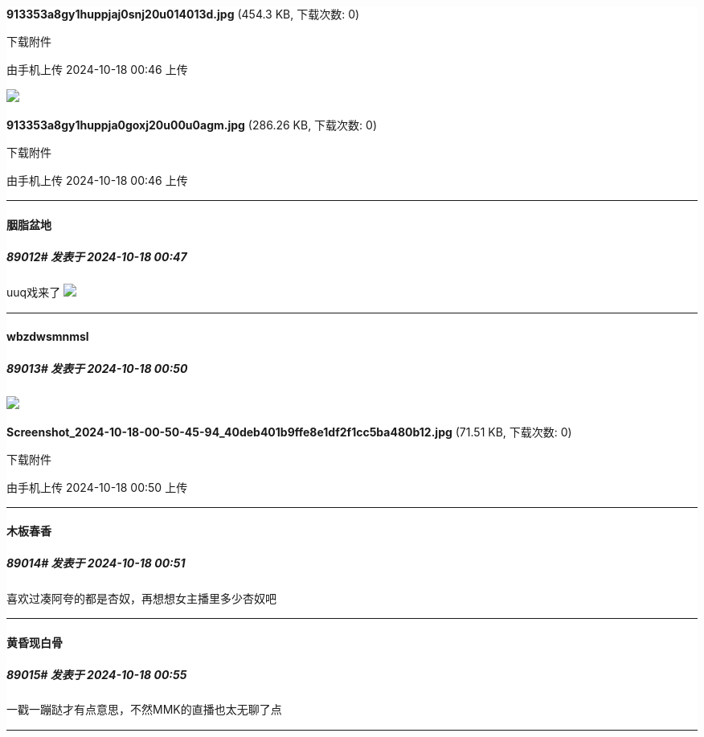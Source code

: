 <strong>913353a8gy1huppjaj0snj20u014013d.jpg</strong> (454.3 KB, 下载次数: 0)

下载附件

由手机上传
2024-10-18 00:46 上传

<img src="https://img.saraba1st.com/forum/202410/18/004643p8cb5bycz85mobcj.jpg" referrerpolicy="no-referrer">

<strong>913353a8gy1huppja0goxj20u00u0agm.jpg</strong> (286.26 KB, 下载次数: 0)

下载附件

由手机上传
2024-10-18 00:46 上传

*****

####  胭脂盆地  
##### 89012#       发表于 2024-10-18 00:47

uuq戏来了
<img src="https://p.sda1.dev/19/1d13b7d59484d3aaba754365fe48be9e/image.jpg" referrerpolicy="no-referrer">

*****

####  wbzdwsmnmsl  
##### 89013#       发表于 2024-10-18 00:50

<img src="https://img.saraba1st.com/forum/202410/18/005055i44zmcrvw4v4wcsc.jpg" referrerpolicy="no-referrer">

<strong>Screenshot_2024-10-18-00-50-45-94_40deb401b9ffe8e1df2f1cc5ba480b12.jpg</strong> (71.51 KB, 下载次数: 0)

下载附件

由手机上传
2024-10-18 00:50 上传

*****

####  木板春香  
##### 89014#       发表于 2024-10-18 00:51

喜欢过凑阿夸的都是杏奴，再想想女主播里多少杏奴吧


*****

####  黄昏现白骨  
##### 89015#       发表于 2024-10-18 00:55

一戳一蹦跶才有点意思，不然MMK的直播也太无聊了点

*****
